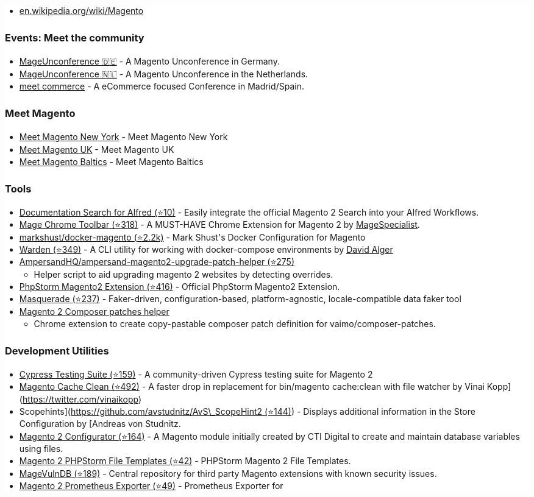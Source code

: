 *   [en.wikipedia.org/wiki/Magento](https://en.wikipedia.org/wiki/Magento)

### Events: Meet the community

*   [MageUnconference 🇩🇪](https://www.mageunconference.org/) - A Magento Unconference in Germany.
*   [MageUnconference 🇳🇱](https://mageunconference.nl/) - A Magento Unconference in the Netherlands.
*   [meet commerce](https://meetcommerce.tech/) - A eCommerce focused Conference in Madrid/Spain.

### Meet Magento

*   [Meet Magento New York](https://meetmagentonyc.com/) - Meet Magento New York
*   [Meet Magento UK](https://uk.meet-magento.com/) - Meet Magento UK
*   [Meet Magento Baltics](https://meetmagentobaltics.com/) - Meet Magento Baltics

### Tools

*   [Documentation Search for Alfred (⭐10)](https://github.com/DavidLambauer/Alfred-Workflow-Magento-2-DevDocs-Search) - Easily
    integrate the official Magento 2 Search into your Alfred Workflows.
*   [Mage Chrome Toolbar (⭐318)](https://github.com/magespecialist/mage-chrome-toolbar) - A MUST-HAVE Chrome Extension for
    Magento 2 by [MageSpecialist](https://github.com/magespecialist).
*   [markshust/docker-magento (⭐2.2k)](https://github.com/markshust/docker-magento) - Mark Shust's Docker Configuration for
    Magento
*   [Warden (⭐349)](https://github.com/davidalger/warden) - A CLI utility for working with docker-compose environments
    by [David Alger](https://davidalger.com/)
*   [AmpersandHQ/ampersand-magento2-upgrade-patch-helper (⭐275)](https://github.com/AmpersandHQ/ampersand-magento2-upgrade-patch-helper)
    *   Helper script to aid upgrading magento 2 websites by detecting overrides.
*   [PhpStorm Magento2 Extension (⭐416)](https://github.com/magento/magento2-phpstorm-plugin) - Official PhpStorm Magento2
    Extension.
*   [Masquerade (⭐237)](https://github.com/elgentos/masquerade) - Faker-driven, configuration-based, platform-agnostic,
    locale-compatible data faker tool
*   [Magento 2 Composer patches helper](https://chrome.google.com/webstore/detail/magento-2-composer-patche/gfndadbceejgfjahpfaijcacnmdloiad)
    *   Chrome extension to create copy-pastable composer patch definition for vaimo/composer-patches.

### Development Utilities

*   [Cypress Testing Suite (⭐159)](https://github.com/elgentos/magento2-cypress-testing-suite/) - A community-driven Cypress
    testing suite for Magento 2
*   [Magento Cache Clean (⭐492)](https://github.com/mage2tv/magento-cache-clean) - A faster drop in replacement for bin/magento
    cache:clean with file watcher by Vinai Kopp]\(<https://twitter.com/vinaikopp>)
*   Scopehints]\([https://github.com/avstudnitz/AvS\_ScopeHint2 (⭐144)](https://github.com/avstudnitz/AvS_ScopeHint2)) - Displays additional information in the Store Configuration
    by \[Andreas von Studnitz.
*   [Magento 2 Configurator (⭐164)](https://github.com/ctidigital/magento2-configurator) - A Magento module initially created by
    CTI Digital to create and maintain database variables using files.
*   [Magento 2 PHPStorm File Templates (⭐42)](https://github.com/lfolco/phpstorm-m2-filetemplates) - PHPStorm Magento 2 File
    Templates.
*   [MageVulnDB (⭐189)](https://github.com/gwillem/magevulndb) - Central repository for third party Magento extensions with known
    security issues.
*   [Magento 2 Prometheus Exporter (⭐49)](https://github.com/run-as-root/magento2-prometheus-exporter) - Prometheus Exporter for
